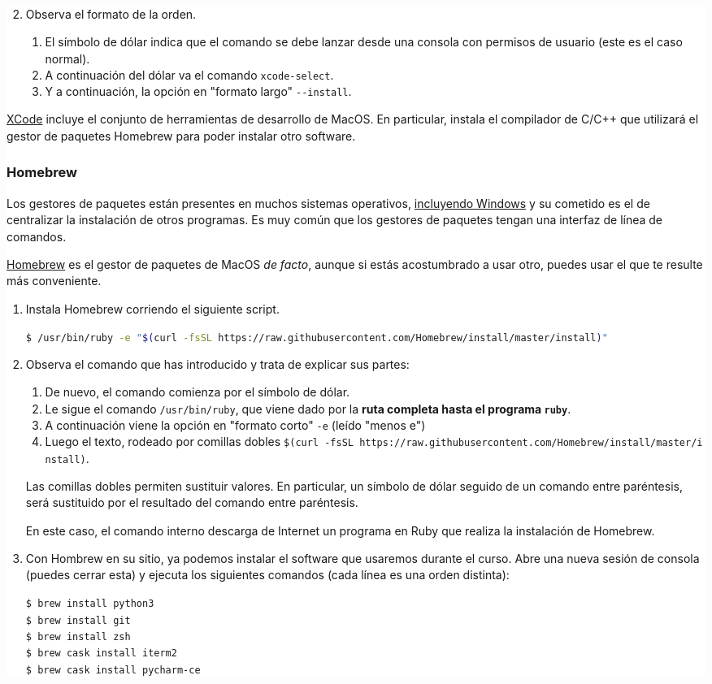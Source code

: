 2. Observa el formato de la orden.

   1. El símbolo de dólar indica que el comando se debe lanzar desde una
      consola con permisos de usuario (este es el caso normal).
   2. A continuación del dólar va el comando `xcode-select`.
   3. Y a continuación, la opción en "formato largo" `--install`.

[XCode](https://developer.apple.com/xcode/)
incluye el conjunto de herramientas de desarrollo de MacOS. En
particular, instala el compilador de C/C++ que utilizará el gestor de
paquetes Homebrew para poder instalar otro software.

### Homebrew

Los gestores de paquetes están presentes en muchos sistemas operativos,
[incluyendo Windows](https://chocolatey.org/)
y su cometido es el de centralizar la instalación de otros programas. Es muy
común que los gestores de paquetes tengan una interfaz de línea de comandos.

[Homebrew](https://brew.sh/) es el gestor de paquetes de MacOS _de facto_,
aunque si estás acostumbrado a usar otro, puedes usar el que te resulte más
conveniente.

1.  Instala Homebrew corriendo el siguiente script.

    ```bash
    $ /usr/bin/ruby -e "$(curl -fsSL https://raw.githubusercontent.com/Homebrew/install/master/install)"
    ```

2.  Observa el comando que has introducido y trata de explicar sus partes:

    1. De nuevo, el comando comienza por el símbolo de dólar.
    2. Le sigue el comando `/usr/bin/ruby`, que viene dado por la **ruta completa hasta el programa `ruby`**.
    3. A continuación viene la opción en "formato corto" `-e` (leído "menos e")
    4. Luego el texto, rodeado por comillas dobles `$(curl -fsSL https://raw.githubusercontent.com/Homebrew/install/master/install)`.

    Las comillas dobles permiten sustituir valores. En particular, un
    símbolo de dólar seguido de un comando entre paréntesis, será sustituido
    por el resultado del comando entre paréntesis.

    En este caso, el comando interno descarga de Internet un programa en
    Ruby que realiza la instalación de Homebrew.

3.  Con Hombrew en su sitio, ya podemos instalar el software que usaremos
    durante el curso. Abre una nueva sesión de consola (puedes cerrar esta) y
    ejecuta los siguientes comandos (cada línea es una orden distinta):

    ```bash
    $ brew install python3
    $ brew install git
    $ brew install zsh
    $ brew cask install iterm2
    $ brew cask install pycharm-ce
    ```
